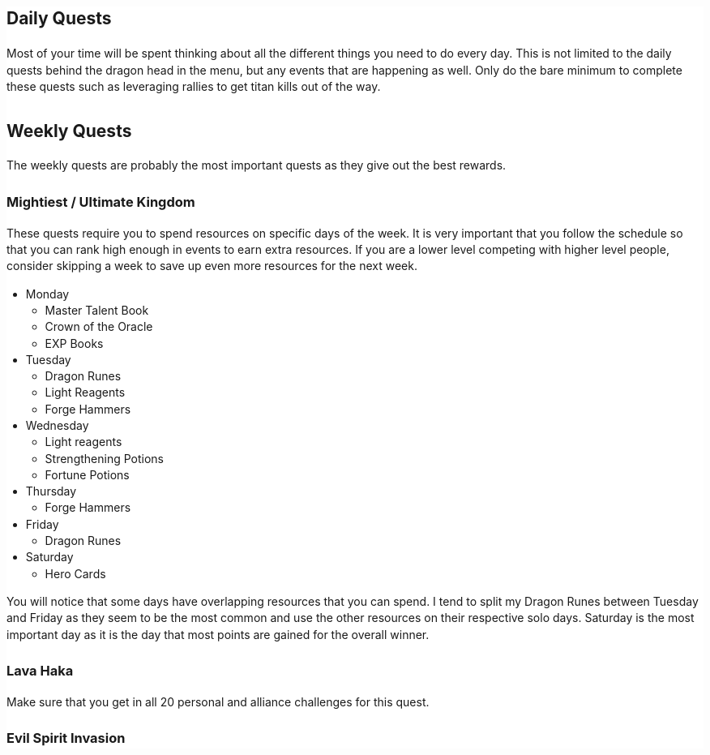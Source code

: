 ## Daily Quests

Most of your time will be spent thinking about all the different things
you need to do every day. This is not limited to the daily quests behind
the dragon head in the menu, but any events that are happening as well.
Only do the bare minimum to complete these quests such as leveraging
rallies to get titan kills out of the way.

## Weekly Quests

The weekly quests are probably the most important quests as they give
out the best rewards.

### Mightiest / Ultimate Kingdom

These quests require you to spend resources on specific days of the
week. It is very important that you follow the schedule so that you can
rank high enough in events to earn extra resources. If you are a lower
level competing with higher level people, consider skipping a week to
save up even more resources for the next week.

-   Monday
    -   Master Talent Book
    -   Crown of the Oracle
    -   EXP Books
-   Tuesday
    -   Dragon Runes
    -   Light Reagents
    -   Forge Hammers
-   Wednesday
    -   Light reagents
    -   Strengthening Potions
    -   Fortune Potions
-   Thursday
    -   Forge Hammers
-   Friday
    -   Dragon Runes
-   Saturday
    -   Hero Cards

You will notice that some days have overlapping resources that you can
spend. I tend to split my Dragon Runes between Tuesday and Friday as
they seem to be the most common and use the other resources on their
respective solo days. Saturday is the most important day as it is the
day that most points are gained for the overall winner.

### Lava Haka

Make sure that you get in all 20 personal and alliance challenges for
this quest.

### Evil Spirit Invasion
